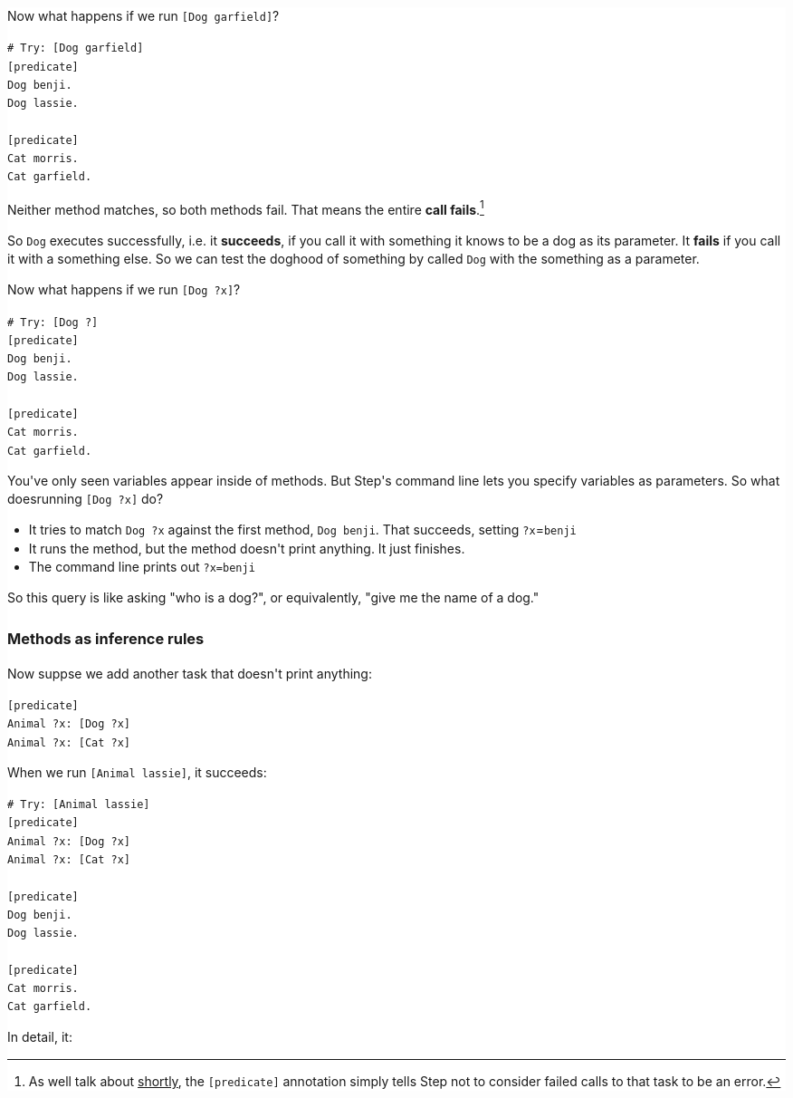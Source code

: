 Now what happens if we run `[Dog garfield]`? 
```Step
# Try: [Dog garfield]
[predicate]
Dog benji.
Dog lassie.

[predicate]
Cat morris.
Cat garfield.
```
Neither method matches, so both methods fail.  That means the entire **call fails**.[^2]

So `Dog` executes successfully, i.e. it **succeeds**, if you call it with something it knows to be a dog as its parameter.  It **fails** if you call it with a something else.  So we can test the doghood of something by called `Dog` with the something as a parameter.

Now what happens if we run `[Dog ?x]`?
```Step
# Try: [Dog ?]
[predicate]
Dog benji.
Dog lassie.

[predicate]
Cat morris.
Cat garfield.
```

You've only seen variables appear inside of methods.  But Step's command line lets you specify variables as parameters.  So what doesrunning `[Dog ?x]` do?

* It tries to match `Dog ?x` against the first method, `Dog benji`.  That succeeds, setting `?x`=`benji`
* It runs the method, but the method doesn't print anything. It just finishes.
* The command line prints out `?x=benji`

So this query is like asking "who is a dog?", or equivalently, "give me the name of a dog."

### Methods as inference rules

Now suppse we add another task that doesn't print anything:
```step
[predicate]
Animal ?x: [Dog ?x]
Animal ?x: [Cat ?x]
```

When we run `[Animal lassie]`, it succeeds:
```Step
# Try: [Animal lassie]
[predicate]
Animal ?x: [Dog ?x]
Animal ?x: [Cat ?x]

[predicate]
Dog benji.
Dog lassie.

[predicate]
Cat morris.
Cat garfield.  
```
In detail, it:


[^1]: The proper technical term for this is "angelic nondeterminism" or just "nondeterminism", but clairvoyance is less intimidating and is a better metaphor anyway.
[^2]: As well talk about [shortly](predicates), the `[predicate]` annotation simply tells Step not to consider failed calls to that task to be an error.